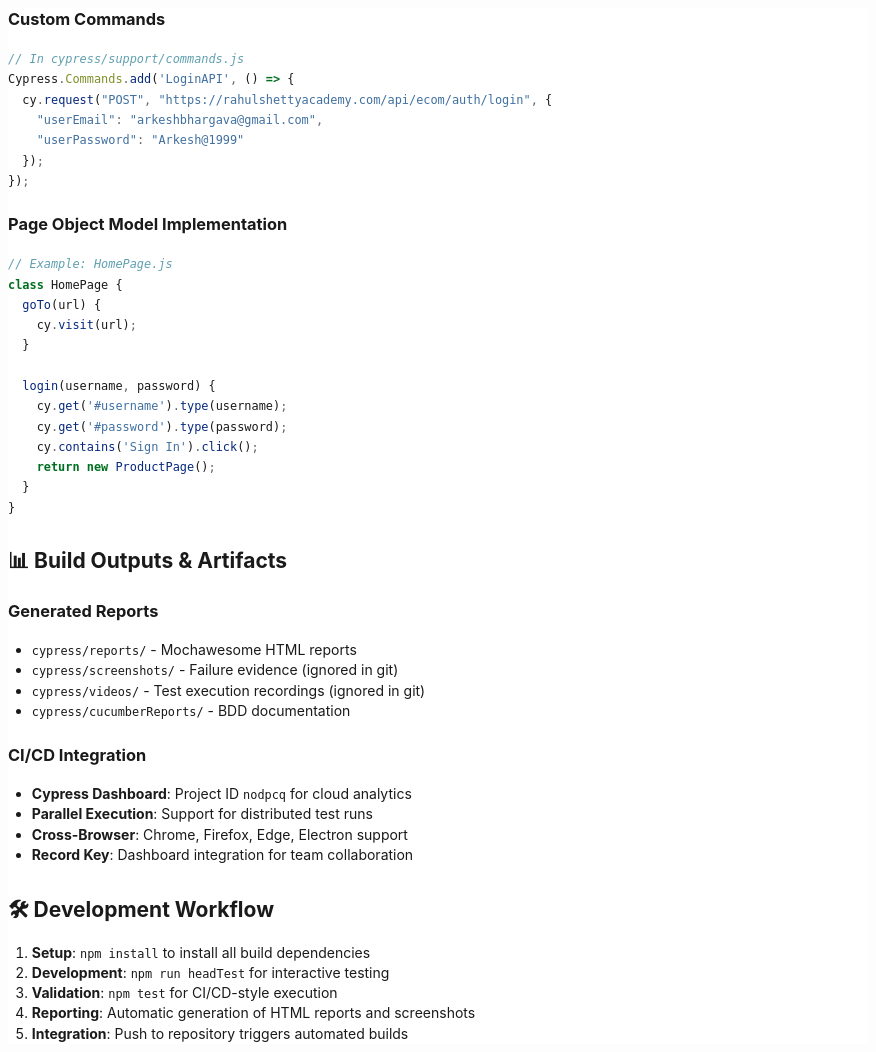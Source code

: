 ### Custom Commands
```javascript
// In cypress/support/commands.js
Cypress.Commands.add('LoginAPI', () => {
  cy.request("POST", "https://rahulshettyacademy.com/api/ecom/auth/login", {
    "userEmail": "arkeshbhargava@gmail.com",
    "userPassword": "Arkesh@1999"
  });
});
```

### Page Object Model Implementation
```javascript
// Example: HomePage.js
class HomePage {
  goTo(url) {
    cy.visit(url);
  }
  
  login(username, password) {
    cy.get('#username').type(username);
    cy.get('#password').type(password);
    cy.contains('Sign In').click();
    return new ProductPage();
  }
}
```

## 📊 Build Outputs & Artifacts

### Generated Reports
- `cypress/reports/` - Mochawesome HTML reports
- `cypress/screenshots/` - Failure evidence (ignored in git)
- `cypress/videos/` - Test execution recordings (ignored in git)
- `cypress/cucumberReports/` - BDD documentation

### CI/CD Integration
- **Cypress Dashboard**: Project ID `nodpcq` for cloud analytics
- **Parallel Execution**: Support for distributed test runs
- **Cross-Browser**: Chrome, Firefox, Edge, Electron support
- **Record Key**: Dashboard integration for team collaboration

## 🛠 Development Workflow

1. **Setup**: `npm install` to install all build dependencies
2. **Development**: `npm run headTest` for interactive testing
3. **Validation**: `npm test` for CI/CD-style execution
4. **Reporting**: Automatic generation of HTML reports and screenshots
5. **Integration**: Push to repository triggers automated builds
